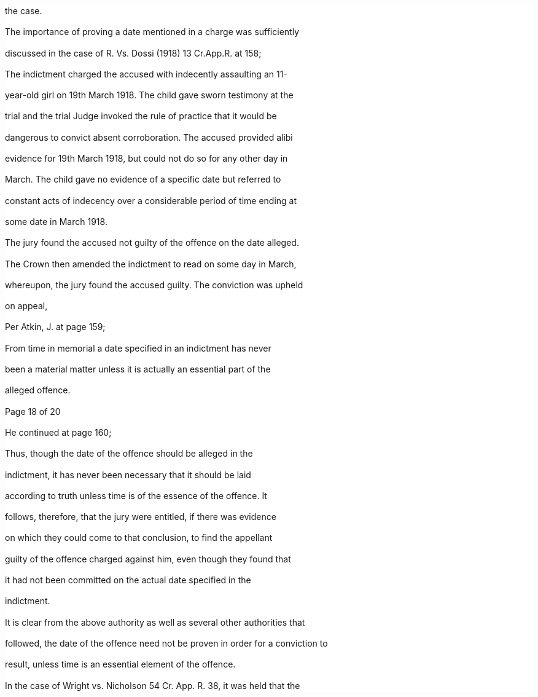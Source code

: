 the case.

The importance of proving a date mentioned in a charge was sufficiently

discussed in the case of R. Vs. Dossi (1918) 13 Cr.App.R. at 158;

The indictment charged the accused with indecently assaulting an 11-

year-old girl on 19th March 1918. The child gave sworn testimony at the

trial and the trial Judge invoked the rule of practice that it would be

dangerous to convict absent corroboration. The accused provided alibi

evidence for 19th March 1918, but could not do so for any other day in

March. The child gave no evidence of a specific date but referred to

constant acts of indecency over a considerable period of time ending at

some date in March 1918.

The jury found the accused not guilty of the offence on the date alleged.

The Crown then amended the indictment to read on some day in March,

whereupon, the jury found the accused guilty. The conviction was upheld

on appeal,

Per Atkin, J. at page 159;

From time in memorial a date specified in an indictment has never

been a material matter unless it is actually an essential part of the

alleged offence.

Page 18 of 20

He continued at page 160;

Thus, though the date of the offence should be alleged in the

indictment, it has never been necessary that it should be laid

according to truth unless time is of the essence of the offence. It

follows, therefore, that the jury were entitled, if there was evidence

on which they could come to that conclusion, to find the appellant

guilty of the offence charged against him, even though they found that

it had not been committed on the actual date specified in the

indictment.

It is clear from the above authority as well as several other authorities that

followed, the date of the offence need not be proven in order for a conviction to

result, unless time is an essential element of the offence.

In the case of Wright vs. Nicholson 54 Cr. App. R. 38, it was held that the

